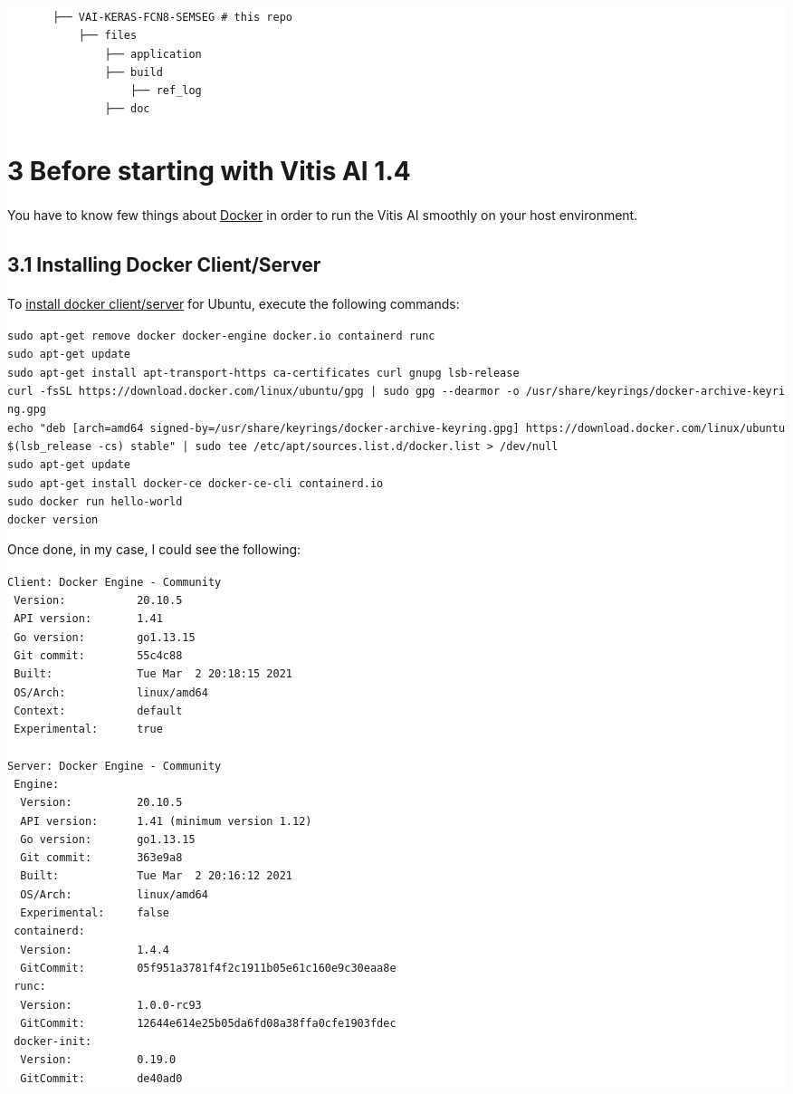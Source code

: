 ```text
       ├── VAI-KERAS-FCN8-SEMSEG # this repo
           ├── files
               ├── application
               ├── build
                   ├── ref_log
               ├── doc
```  


# 3 Before starting with Vitis AI 1.4

You have to know few things about [Docker](https://docs.docker.com/) in order to run the Vitis AI smoothly on your host environment.

## 3.1 Installing Docker Client/Server

To [install docker client/server](https://docs.docker.com/engine/install/ubuntu/)  for Ubuntu, execute the following commands:

```shell
sudo apt-get remove docker docker-engine docker.io containerd runc
sudo apt-get update
sudo apt-get install apt-transport-https ca-certificates curl gnupg lsb-release
curl -fsSL https://download.docker.com/linux/ubuntu/gpg | sudo gpg --dearmor -o /usr/share/keyrings/docker-archive-keyring.gpg
echo "deb [arch=amd64 signed-by=/usr/share/keyrings/docker-archive-keyring.gpg] https://download.docker.com/linux/ubuntu $(lsb_release -cs) stable" | sudo tee /etc/apt/sources.list.d/docker.list > /dev/null
sudo apt-get update
sudo apt-get install docker-ce docker-ce-cli containerd.io
sudo docker run hello-world
docker version
```

Once done, in my case, I could see the following:
```
Client: Docker Engine - Community
 Version:           20.10.5
 API version:       1.41
 Go version:        go1.13.15
 Git commit:        55c4c88
 Built:             Tue Mar  2 20:18:15 2021
 OS/Arch:           linux/amd64
 Context:           default
 Experimental:      true

Server: Docker Engine - Community
 Engine:
  Version:          20.10.5
  API version:      1.41 (minimum version 1.12)
  Go version:       go1.13.15
  Git commit:       363e9a8
  Built:            Tue Mar  2 20:16:12 2021
  OS/Arch:          linux/amd64
  Experimental:     false
 containerd:
  Version:          1.4.4
  GitCommit:        05f951a3781f4f2c1911b05e61c160e9c30eaa8e
 runc:
  Version:          1.0.0-rc93
  GitCommit:        12644e614e25b05da6fd08a38ffa0cfe1903fdec
 docker-init:
  Version:          0.19.0
  GitCommit:        de40ad0
```